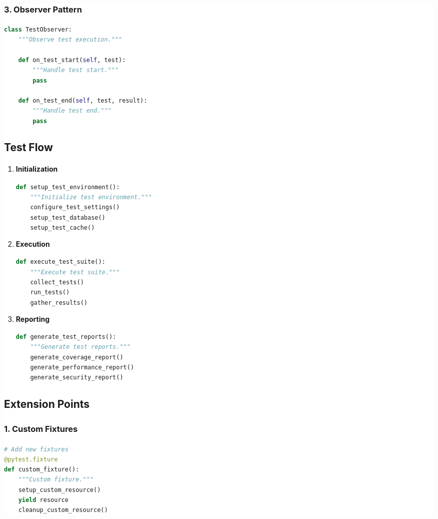 ### 3. Observer Pattern
```python
class TestObserver:
    """Observe test execution."""
    
    def on_test_start(self, test):
        """Handle test start."""
        pass
    
    def on_test_end(self, test, result):
        """Handle test end."""
        pass
```

## Test Flow

1. **Initialization**
   ```python
   def setup_test_environment():
       """Initialize test environment."""
       configure_test_settings()
       setup_test_database()
       setup_test_cache()
   ```

2. **Execution**
   ```python
   def execute_test_suite():
       """Execute test suite."""
       collect_tests()
       run_tests()
       gather_results()
   ```

3. **Reporting**
   ```python
   def generate_test_reports():
       """Generate test reports."""
       generate_coverage_report()
       generate_performance_report()
       generate_security_report()
   ```

## Extension Points

### 1. Custom Fixtures
```python
# Add new fixtures
@pytest.fixture
def custom_fixture():
    """Custom fixture."""
    setup_custom_resource()
    yield resource
    cleanup_custom_resource()
```
